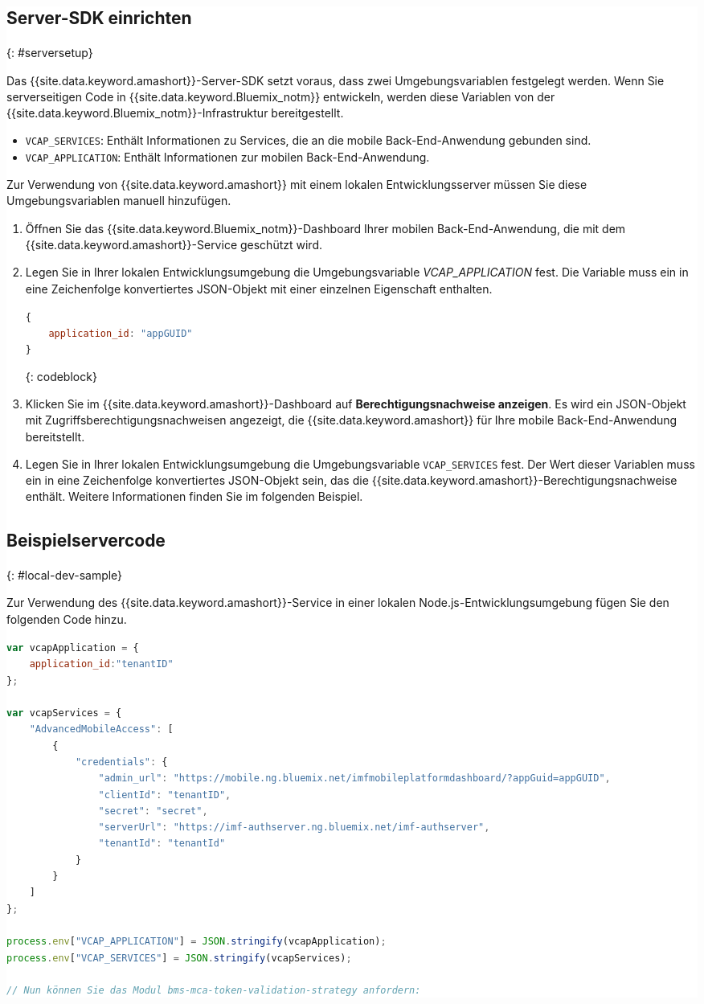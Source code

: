 ## Server-SDK einrichten
{: #serversetup}

Das {{site.data.keyword.amashort}}-Server-SDK setzt voraus, dass zwei Umgebungsvariablen festgelegt werden. Wenn Sie serverseitigen Code in {{site.data.keyword.Bluemix_notm}} entwickeln, werden diese Variablen von der {{site.data.keyword.Bluemix_notm}}-Infrastruktur bereitgestellt.

* `VCAP_SERVICES`: Enthält Informationen zu Services, die an die mobile Back-End-Anwendung gebunden sind.
* `VCAP_APPLICATION`: Enthält Informationen zur mobilen Back-End-Anwendung.

Zur Verwendung von {{site.data.keyword.amashort}} mit einem lokalen Entwicklungsserver müssen Sie diese Umgebungsvariablen manuell hinzufügen.

1. Öffnen Sie das {{site.data.keyword.Bluemix_notm}}-Dashboard Ihrer mobilen Back-End-Anwendung, die mit dem {{site.data.keyword.amashort}}-Service geschützt wird.

1. Legen Sie in Ihrer lokalen Entwicklungsumgebung die Umgebungsvariable *VCAP_APPLICATION* fest. Die Variable muss ein in eine Zeichenfolge konvertiertes JSON-Objekt mit einer einzelnen Eigenschaft enthalten.
	```JavaScript
	{
	    application_id: "appGUID"
	}
	```
	{: codeblock}

1. Klicken Sie im {{site.data.keyword.amashort}}-Dashboard auf **Berechtigungsnachweise anzeigen**. Es wird ein JSON-Objekt mit Zugriffsberechtigungsnachweisen angezeigt, die {{site.data.keyword.amashort}} für Ihre mobile Back-End-Anwendung bereitstellt.

1. Legen Sie in Ihrer lokalen Entwicklungsumgebung die Umgebungsvariable `VCAP_SERVICES` fest. Der Wert dieser Variablen muss ein in eine Zeichenfolge konvertiertes JSON-Objekt sein, das die {{site.data.keyword.amashort}}-Berechtigungsnachweise enthält.  Weitere Informationen finden Sie im folgenden Beispiel.

## Beispielservercode
{: #local-dev-sample}

Zur Verwendung des {{site.data.keyword.amashort}}-Service in einer lokalen Node.js-Entwicklungsumgebung fügen Sie den folgenden Code hinzu.  

```JavaScript
var vcapApplication = {
	application_id:"tenantID"
};

var vcapServices = {
	"AdvancedMobileAccess": [
		{
			"credentials": {
				"admin_url": "https://mobile.ng.bluemix.net/imfmobileplatformdashboard/?appGuid=appGUID",
				"clientId": "tenantID",
				"secret": "secret",
				"serverUrl": "https://imf-authserver.ng.bluemix.net/imf-authserver",
				"tenantId": "tenantId"
			}
		}
	]
};

process.env["VCAP_APPLICATION"] = JSON.stringify(vcapApplication);
process.env["VCAP_SERVICES"] = JSON.stringify(vcapServices);

// Nun können Sie das Modul bms-mca-token-validation-strategy anfordern:
```